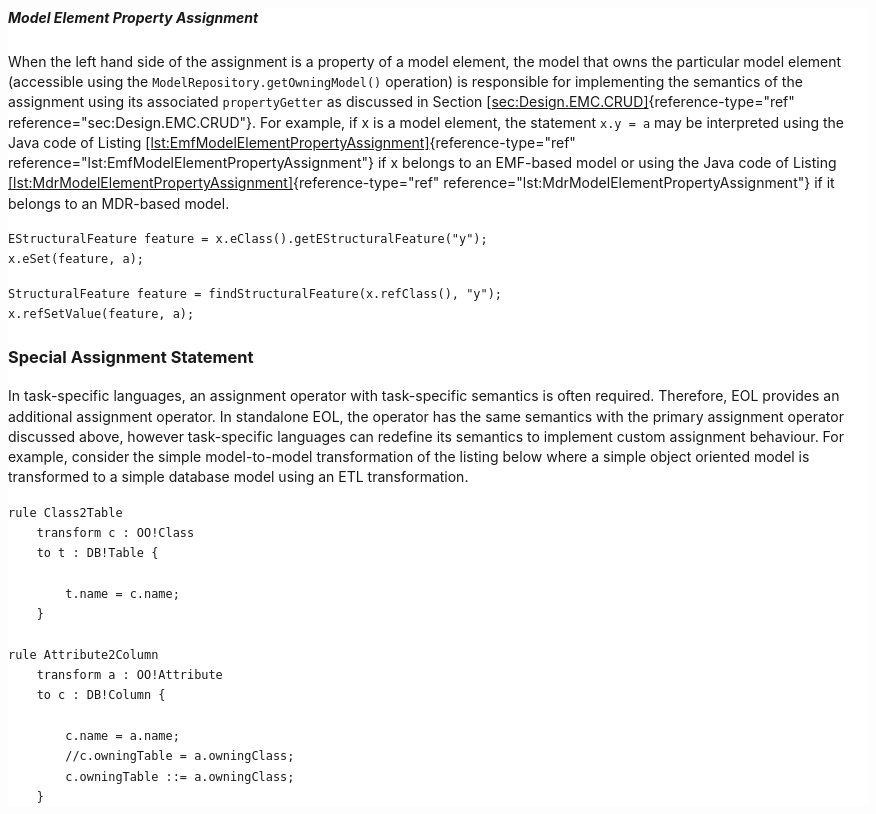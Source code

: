 ##### Model Element Property Assignment

When the left hand side of the assignment is a property of a model
element, the model that owns the particular model element (accessible
using the `ModelRepository.getOwningModel()` operation) is responsible
for implementing the semantics of the assignment using its associated
`propertyGetter` as discussed in Section
[\[sec:Design.EMC.CRUD\]](#sec:Design.EMC.CRUD){reference-type="ref"
reference="sec:Design.EMC.CRUD"}. For example, if x is a model element,
the statement `x.y = a` may be interpreted using the Java code of
Listing
[\[lst:EmfModelElementPropertyAssignment\]](#lst:EmfModelElementPropertyAssignment){reference-type="ref"
reference="lst:EmfModelElementPropertyAssignment"} if x belongs to an
EMF-based model or using the Java code of Listing
[\[lst:MdrModelElementPropertyAssignment\]](#lst:MdrModelElementPropertyAssignment){reference-type="ref"
reference="lst:MdrModelElementPropertyAssignment"} if it belongs to an
MDR-based model.

```
EStructuralFeature feature = x.eClass().getEStructuralFeature("y");
x.eSet(feature, a);
```

```
StructuralFeature feature = findStructuralFeature(x.refClass(), "y");
x.refSetValue(feature, a);
```

### Special Assignment Statement

In task-specific languages, an assignment operator with task-specific
semantics is often required. Therefore, EOL provides an additional
assignment operator. In standalone EOL, the operator has the same
semantics with the primary assignment operator discussed above, however
task-specific languages can redefine its semantics to implement custom
assignment behaviour. For example, consider the simple model-to-model
transformation of the listing below where a simple object
oriented model is transformed to a simple database model using an ETL transformation.

```
rule Class2Table
    transform c : OO!Class
    to t : DB!Table {
    
        t.name = c.name;
    }

rule Attribute2Column
    transform a : OO!Attribute
    to c : DB!Column {
    
        c.name = a.name;
        //c.owningTable = a.owningClass;
        c.owningTable ::= a.owningClass;
    }
```


[^1]: Although the EOL parser permits loose statements (e.g. not
[^2]: Parameters within square brackets are optional
[^3]: <http://download.oracle.com/javase/8/docs/api/java/util/Formatter.html#syntax>
[^4]: <https://docs.oracle.com/javase/8/docs/api/java/util/stream/Stream.html>
[^5]: For further examples of ternary operator, see